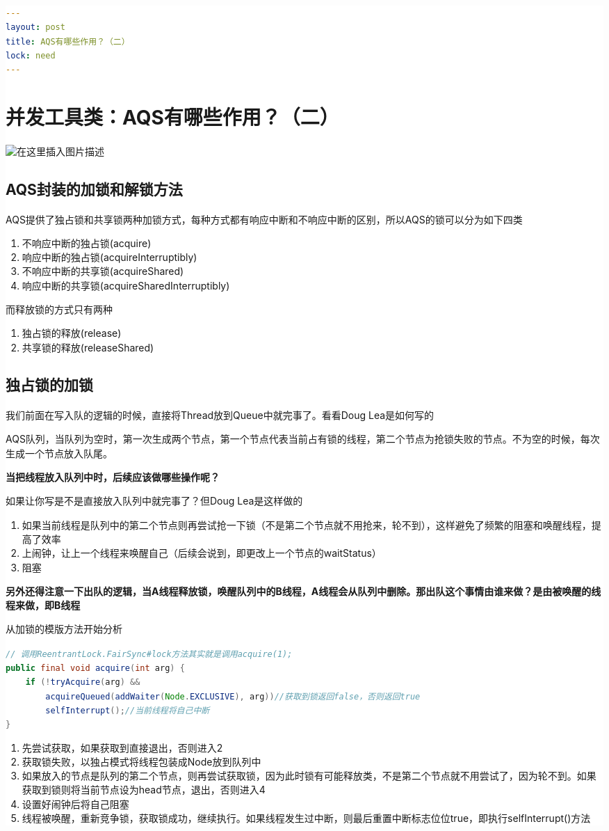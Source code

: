 ```yaml
---
layout: post
title: AQS有哪些作用？（二）
lock: need
---
```


# 并发工具类：AQS有哪些作用？（二）
![在这里插入图片描述](https://i-blog.csdnimg.cn/blog_migrate/e21d51750c4b9529e0da8ad6115f338c.jpeg)
## AQS封装的加锁和解锁方法

AQS提供了独占锁和共享锁两种加锁方式，每种方式都有响应中断和不响应中断的区别，所以AQS的锁可以分为如下四类

1. 不响应中断的独占锁(acquire)
2. 响应中断的独占锁(acquireInterruptibly)
3. 不响应中断的共享锁(acquireShared)
4. 响应中断的共享锁(acquireSharedInterruptibly)

而释放锁的方式只有两种

1. 独占锁的释放(release)
2. 共享锁的释放(releaseShared)

## 独占锁的加锁
我们前面在写入队的逻辑的时候，直接将Thread放到Queue中就完事了。看看Doug Lea是如何写的

AQS队列，当队列为空时，第一次生成两个节点，第一个节点代表当前占有锁的线程，第二个节点为抢锁失败的节点。不为空的时候，每次生成一个节点放入队尾。

**当把线程放入队列中时，后续应该做哪些操作呢？**

如果让你写是不是直接放入队列中就完事了？但Doug Lea是这样做的

1. 如果当前线程是队列中的第二个节点则再尝试抢一下锁（不是第二个节点就不用抢来，轮不到），这样避免了频繁的阻塞和唤醒线程，提高了效率
2. 上闹钟，让上一个线程来唤醒自己（后续会说到，即更改上一个节点的waitStatus）
3. 阻塞


**另外还得注意一下出队的逻辑，当A线程释放锁，唤醒队列中的B线程，A线程会从队列中删除。那出队这个事情由谁来做？是由被唤醒的线程来做，即B线程**


从加锁的模版方法开始分析
```java
// 调用ReentrantLock.FairSync#lock方法其实就是调用acquire(1);
public final void acquire(int arg) {
	if (!tryAcquire(arg) &&
		acquireQueued(addWaiter(Node.EXCLUSIVE), arg))//获取到锁返回false，否则返回true
		selfInterrupt();//当前线程将自己中断
}
```

1. 先尝试获取，如果获取到直接退出，否则进入2
2. 获取锁失败，以独占模式将线程包装成Node放到队列中
3. 如果放入的节点是队列的第二个节点，则再尝试获取锁，因为此时锁有可能释放类，不是第二个节点就不用尝试了，因为轮不到。如果获取到锁则将当前节点设为head节点，退出，否则进入4
4. 设置好闹钟后将自己阻塞
5. 线程被唤醒，重新竞争锁，获取锁成功，继续执行。如果线程发生过中断，则最后重置中断标志位位true，即执行selfInterrupt()方法
